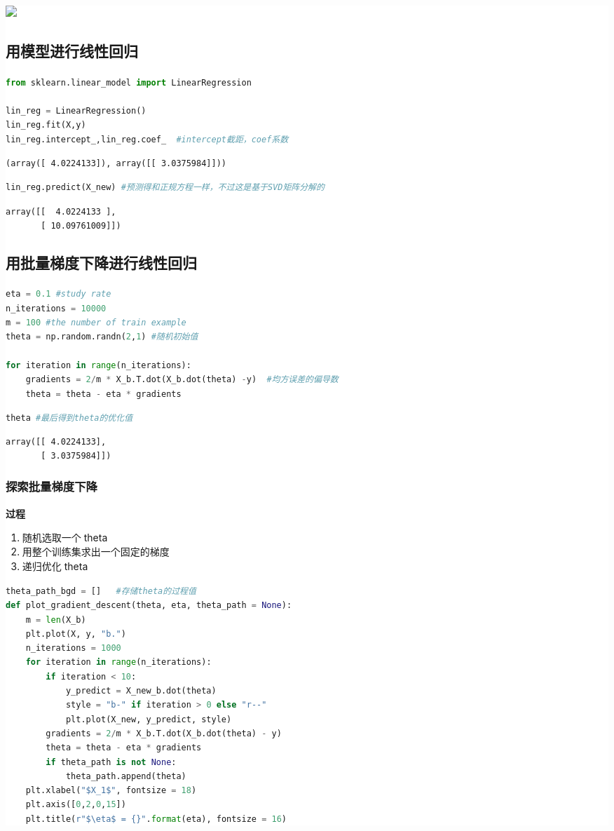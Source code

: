 ![](https://www.windilycloud.cn/img/202201132357085.png)

## 用模型进行线性回归

```python
from sklearn.linear_model import LinearRegression

lin_reg = LinearRegression()
lin_reg.fit(X,y)
lin_reg.intercept_,lin_reg.coef_  #intercept截距，coef系数
```

    (array([ 4.0224133]), array([[ 3.0375984]]))

```python
lin_reg.predict(X_new) #预测得和正规方程一样，不过这是基于SVD矩阵分解的
```

    array([[  4.0224133 ],
           [ 10.09761009]])

## 用批量梯度下降进行线性回归

```python
eta = 0.1 #study rate
n_iterations = 10000
m = 100 #the number of train example
theta = np.random.randn(2,1) #随机初始值

for iteration in range(n_iterations):
    gradients = 2/m * X_b.T.dot(X_b.dot(theta) -y)  #均方误差的偏导数
    theta = theta - eta * gradients
```

```python
theta #最后得到theta的优化值
```

    array([[ 4.0224133],
           [ 3.0375984]])

### 探索批量梯度下降

**过程**

1. 随机选取一个 theta
2. 用整个训练集求出一个固定的梯度
3. 递归优化 theta

```python
theta_path_bgd = []   #存储theta的过程值
def plot_gradient_descent(theta, eta, theta_path = None):
    m = len(X_b)
    plt.plot(X, y, "b.")
    n_iterations = 1000
    for iteration in range(n_iterations):
        if iteration < 10:
            y_predict = X_new_b.dot(theta)
            style = "b-" if iteration > 0 else "r--"
            plt.plot(X_new, y_predict, style)
        gradients = 2/m * X_b.T.dot(X_b.dot(theta) - y)
        theta = theta - eta * gradients
        if theta_path is not None:
            theta_path.append(theta)
    plt.xlabel("$X_1$", fontsize = 18)
    plt.axis([0,2,0,15])
    plt.title(r"$\eta$ = {}".format(eta), fontsize = 16)
```